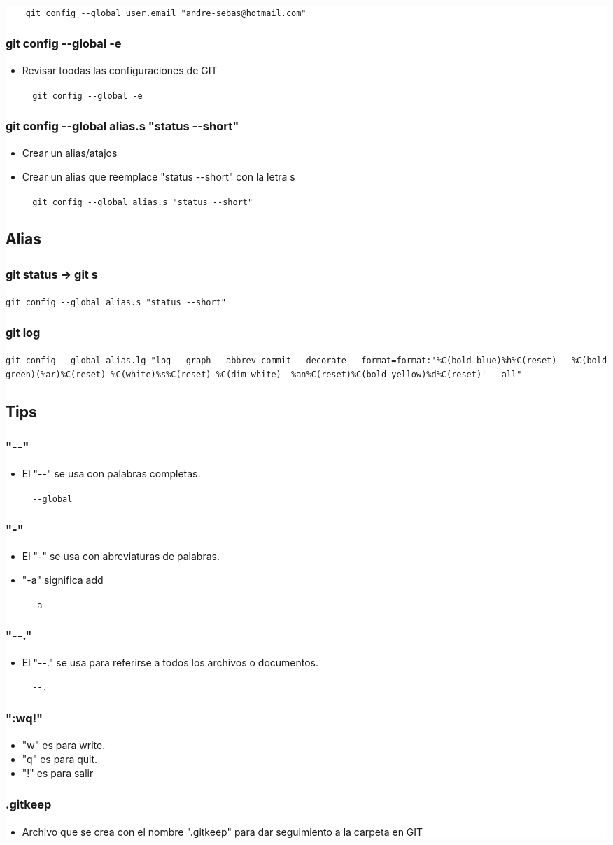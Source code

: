         git config --global user.email "andre-sebas@hotmail.com"

### git config --global -e
* Revisar toodas las configuraciones de GIT

        git config --global -e

### git config --global alias.s "status --short"
* Crear un alias/atajos
* Crear un alias que reemplace "status --short" con la letra s

        git config --global alias.s "status --short"


## Alias

### git status -> git s

    git config --global alias.s "status --short"

### git log 

    git config --global alias.lg "log --graph --abbrev-commit --decorate --format=format:'%C(bold blue)%h%C(reset) - %C(bold green)(%ar)%C(reset) %C(white)%s%C(reset) %C(dim white)- %an%C(reset)%C(bold yellow)%d%C(reset)' --all"



## Tips

### "--"
* El "--" se usa con palabras completas.

        --global

### "-"
* El "-" se usa con abreviaturas de palabras.
* "-a" significa add

        -a

### "--."
* El "--." se usa para referirse a todos los archivos o documentos.

        --.

### ":wq!"
* "w" es para write.
* "q" es para quit.
* "!" es para salir

### .gitkeep
* Archivo que se crea con el nombre ".gitkeep" para dar seguimiento a la carpeta en GIT
